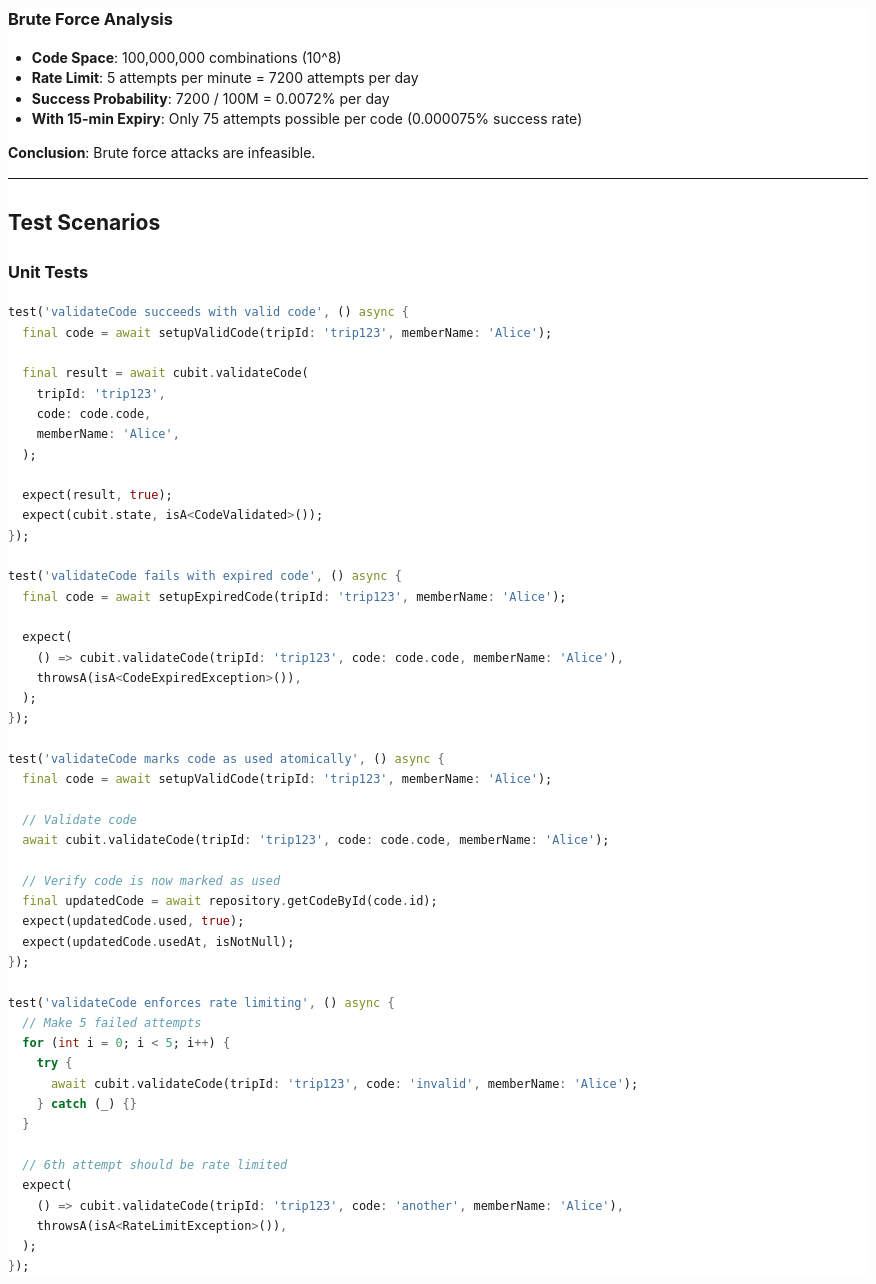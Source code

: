 ### Brute Force Analysis

- **Code Space**: 100,000,000 combinations (10^8)
- **Rate Limit**: 5 attempts per minute = 7200 attempts per day
- **Success Probability**: 7200 / 100M = 0.0072% per day
- **With 15-min Expiry**: Only 75 attempts possible per code (0.000075% success rate)

**Conclusion**: Brute force attacks are infeasible.

---

## Test Scenarios

### Unit Tests

```dart
test('validateCode succeeds with valid code', () async {
  final code = await setupValidCode(tripId: 'trip123', memberName: 'Alice');

  final result = await cubit.validateCode(
    tripId: 'trip123',
    code: code.code,
    memberName: 'Alice',
  );

  expect(result, true);
  expect(cubit.state, isA<CodeValidated>());
});

test('validateCode fails with expired code', () async {
  final code = await setupExpiredCode(tripId: 'trip123', memberName: 'Alice');

  expect(
    () => cubit.validateCode(tripId: 'trip123', code: code.code, memberName: 'Alice'),
    throwsA(isA<CodeExpiredException>()),
  );
});

test('validateCode marks code as used atomically', () async {
  final code = await setupValidCode(tripId: 'trip123', memberName: 'Alice');

  // Validate code
  await cubit.validateCode(tripId: 'trip123', code: code.code, memberName: 'Alice');

  // Verify code is now marked as used
  final updatedCode = await repository.getCodeById(code.id);
  expect(updatedCode.used, true);
  expect(updatedCode.usedAt, isNotNull);
});

test('validateCode enforces rate limiting', () async {
  // Make 5 failed attempts
  for (int i = 0; i < 5; i++) {
    try {
      await cubit.validateCode(tripId: 'trip123', code: 'invalid', memberName: 'Alice');
    } catch (_) {}
  }

  // 6th attempt should be rate limited
  expect(
    () => cubit.validateCode(tripId: 'trip123', code: 'another', memberName: 'Alice'),
    throwsA(isA<RateLimitException>()),
  );
});
```